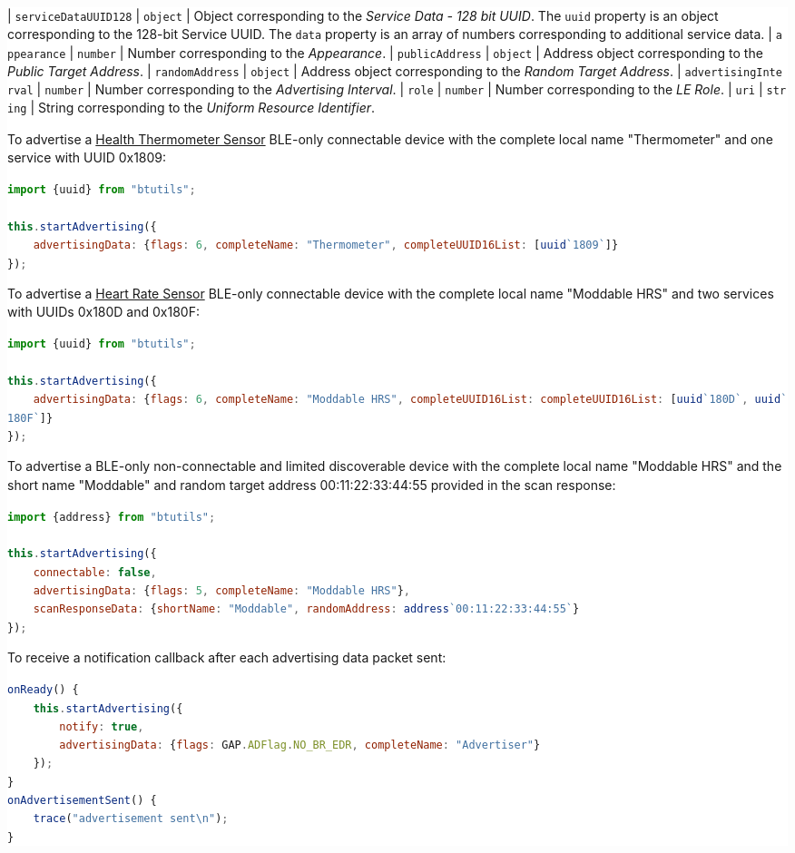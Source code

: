| `serviceDataUUID128` | `object` | Object corresponding to the *Service Data - 128 bit UUID*. The `uuid` property is an object corresponding to the 128-bit Service UUID. The `data` property is an array of numbers corresponding to additional service data.
| `appearance` | `number` | Number corresponding to the *Appearance*.
| `publicAddress` | `object` | Address object corresponding to the *Public Target Address*.
| `randomAddress` | `object` | Address object corresponding to the *Random Target Address*.
| `advertisingInterval` | `number` | Number corresponding to the *Advertising Interval*.
| `role` | `number` | Number corresponding to the *LE Role*.
| `uri` | `string` | String corresponding to the *Uniform Resource Identifier*.

To advertise a [Health Thermometer Sensor](https://www.bluetooth.com/wp-content/uploads/Sitecore-Media-Library/Gatt/Xml/Services/org.bluetooth.service.health_thermometer.xml) BLE-only connectable device with the complete local name "Thermometer" and one service with UUID 0x1809:

```javascript
import {uuid} from "btutils";

this.startAdvertising({
	advertisingData: {flags: 6, completeName: "Thermometer", completeUUID16List: [uuid`1809`]}
});
```

To advertise a [Heart Rate Sensor](https://www.bluetooth.com/wp-content/uploads/Sitecore-Media-Library/Gatt/Xml/Services/org.bluetooth.service.heart_rate.xml) BLE-only connectable device with the complete local name "Moddable HRS" and two services with UUIDs 0x180D and 0x180F:

```javascript
import {uuid} from "btutils";

this.startAdvertising({
	advertisingData: {flags: 6, completeName: "Moddable HRS", completeUUID16List: completeUUID16List: [uuid`180D`, uuid`180F`]}
});
```

To advertise a BLE-only non-connectable and limited discoverable device with the complete local name "Moddable HRS" and the short name "Moddable" and random target address 00:11:22:33:44:55 provided in the scan response:

```javascript
import {address} from "btutils";

this.startAdvertising({
	connectable: false,
	advertisingData: {flags: 5, completeName: "Moddable HRS"},
	scanResponseData: {shortName: "Moddable", randomAddress: address`00:11:22:33:44:55`} 
});
```

To receive a notification callback after each advertising data packet sent:

```javascript
onReady() {
	this.startAdvertising({
		notify: true,
		advertisingData: {flags: GAP.ADFlag.NO_BR_EDR, completeName: "Advertiser"}
	});
}
onAdvertisementSent() {
	trace("advertisement sent\n");
}
```
